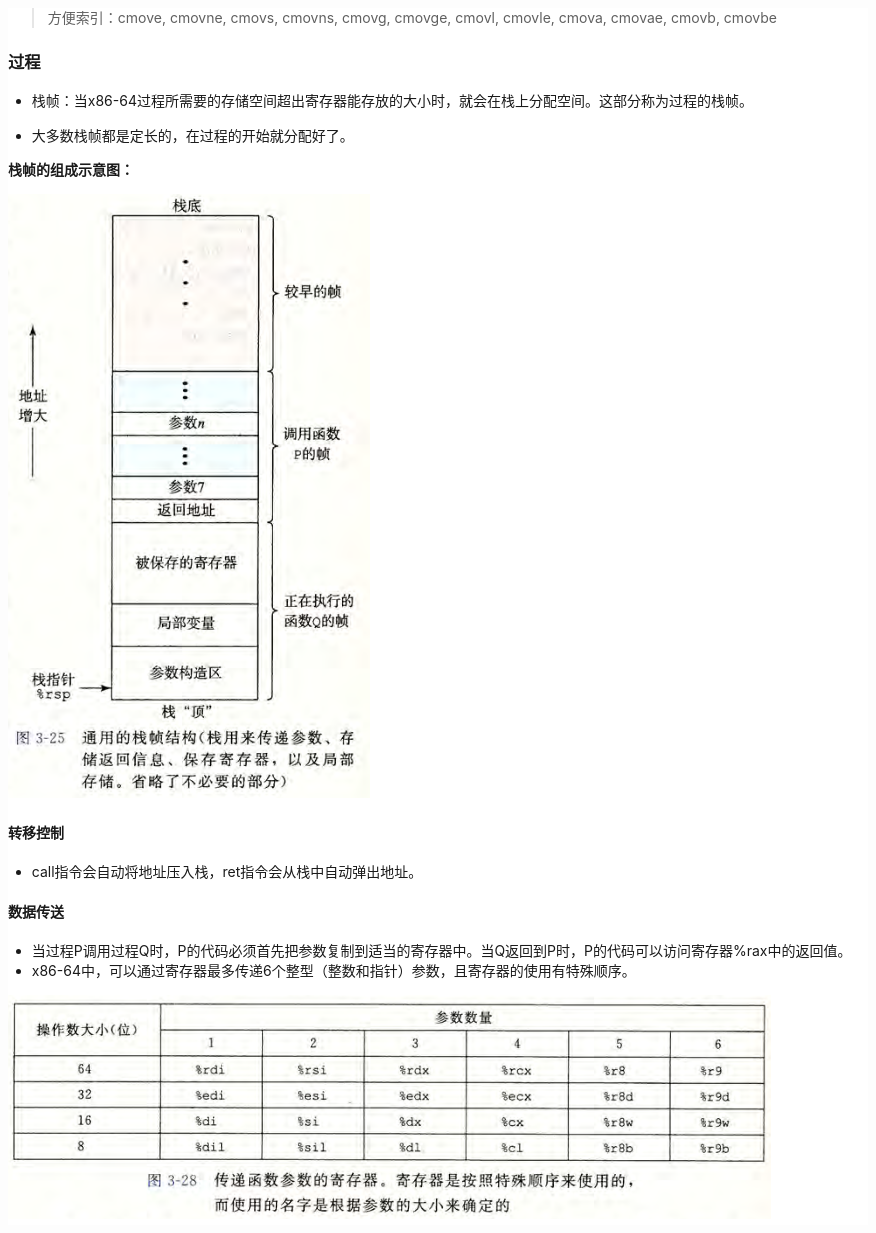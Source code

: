 > 方便索引：cmove, cmovne, cmovs, cmovns, cmovg, cmovge, cmovl, cmovle, cmova, cmovae, cmovb, cmovbe

### 过程

* 栈帧：当x86-64过程所需要的存储空间超出寄存器能存放的大小时，就会在栈上分配空间。这部分称为过程的栈帧。

* 大多数栈帧都是定长的，在过程的开始就分配好了。

**栈帧的组成示意图：**

![栈帧](pictures/csapp/3-14.png)

#### 转移控制

* call指令会自动将地址压入栈，ret指令会从栈中自动弹出地址。

#### 数据传送

* 当过程P调用过程Q时，P的代码必须首先把参数复制到适当的寄存器中。当Q返回到P时，P的代码可以访问寄存器%rax中的返回值。
* x86-64中，可以通过寄存器最多传递6个整型（整数和指针）参数，且寄存器的使用有特殊顺序。

![数据传送寄存器顺序](pictures/csapp/3-13.png)
